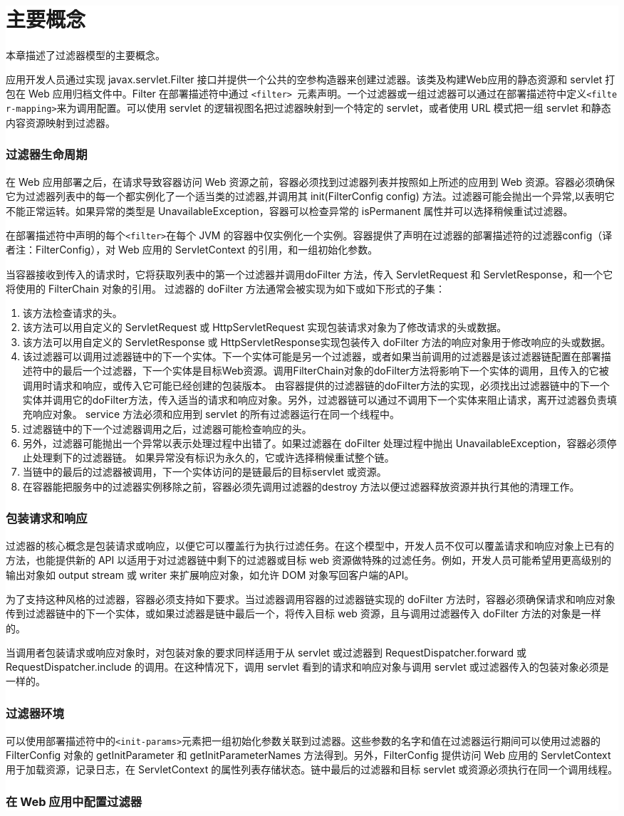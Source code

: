 主要概念
====

本章描述了过滤器模型的主要概念。

应用开发人员通过实现 javax.servlet.Filter 接口并提供一个公共的空参构造器来创建过滤器。该类及构建Web应用的静态资源和 servlet 打包在 Web 应用归档文件中。Filter 在部署描述符中通过 `<filter> `元素声明。一个过滤器或一组过滤器可以通过在部署描述符中定义`<filter-mapping>`来为调用配置。可以使用 servlet 的逻辑视图名把过滤器映射到一个特定的 servlet，或者使用 URL 模式把一组 servlet 和静态内容资源映射到过滤器。

### 过滤器生命周期

在 Web 应用部署之后，在请求导致容器访问 Web 资源之前，容器必须找到过滤器列表并按照如上所述的应用到 Web 资源。容器必须确保它为过滤器列表中的每一个都实例化了一个适当类的过滤器,并调用其 init(FilterConfig config) 方法。过滤器可能会抛出一个异常,以表明它不能正常运转。如果异常的类型是 UnavailableException，容器可以检查异常的 isPermanent 属性并可以选择稍候重试过滤器。

在部署描述符中声明的每个`<filter>`在每个 JVM 的容器中仅实例化一个实例。容器提供了声明在过滤器的部署描述符的过滤器config（译者注：FilterConfig），对 Web 应用的 ServletContext 的引用，和一组初始化参数。

当容器接收到传入的请求时，它将获取列表中的第一个过滤器并调用doFilter 方法，传入 ServletRequest 和 ServletResponse，和一个它将使用的 FilterChain 对象的引用。
过滤器的 doFilter 方法通常会被实现为如下或如下形式的子集：

1. 该方法检查请求的头。
2. 该方法可以用自定义的 ServletRequest 或 HttpServletRequest 实现包装请求对象为了修改请求的头或数据。
3. 该方法可以用自定义的 ServletResponse 或 HttpServletResponse实现包装传入 doFilter 方法的响应对象用于修改响应的头或数据。
4. 该过滤器可以调用过滤器链中的下一个实体。下一个实体可能是另一个过滤器，或者如果当前调用的过滤器是该过滤器链配置在部署描述符中的最后一个过滤器，下一个实体是目标Web资源。调用FilterChain对象的doFilter方法将影响下一个实体的调用，且传入的它被调用时请求和响应，或传入它可能已经创建的包装版本。
由容器提供的过滤器链的doFilter方法的实现，必须找出过滤器链中的下一个实体并调用它的doFilter方法，传入适当的请求和响应对象。另外，过滤器链可以通过不调用下一个实体来阻止请求，离开过滤器负责填充响应对象。
service 方法必须和应用到 servlet 的所有过滤器运行在同一个线程中。
5. 过滤器链中的下一个过滤器调用之后，过滤器可能检查响应的头。
6. 另外，过滤器可能抛出一个异常以表示处理过程中出错了。如果过滤器在 doFilter 处理过程中抛出 UnavailableException，容器必须停止处理剩下的过滤器链。 如果异常没有标识为永久的，它或许选择稍候重试整个链。
7. 当链中的最后的过滤器被调用，下一个实体访问的是链最后的目标servlet 或资源。
8. 在容器能把服务中的过滤器实例移除之前，容器必须先调用过滤器的destroy 方法以便过滤器释放资源并执行其他的清理工作。

### 包装请求和响应

过滤器的核心概念是包装请求或响应，以便它可以覆盖行为执行过滤任务。在这个模型中，开发人员不仅可以覆盖请求和响应对象上已有的方法，也能提供新的 API 以适用于对过滤器链中剩下的过滤器或目标 web 资源做特殊的过滤任务。例如，开发人员可能希望用更高级别的输出对象如 output stream 或 writer 来扩展响应对象，如允许 DOM 对象写回客户端的API。

为了支持这种风格的过滤器，容器必须支持如下要求。当过滤器调用容器的过滤器链实现的 doFilter 方法时，容器必须确保请求和响应对象传到过滤器链中的下一个实体，或如果过滤器是链中最后一个，将传入目标 web 资源，且与调用过滤器传入 doFilter 方法的对象是一样的。

当调用者包装请求或响应对象时，对包装对象的要求同样适用于从 servlet 或过滤器到 RequestDispatcher.forward 或 RequestDispatcher.include 的调用。在这种情况下，调用 servlet 看到的请求和响应对象与调用 servlet 或过滤器传入的包装对象必须是一样的。

### 过滤器环境

可以使用部署描述符中的`<init-params>`元素把一组初始化参数关联到过滤器。这些参数的名字和值在过滤器运行期间可以使用过滤器的FilterConfig 对象的 getInitParameter 和 getInitParameterNames 方法得到。另外，FilterConfig 提供访问 Web 应用的 ServletContext用于加载资源，记录日志，在 ServletContext 的属性列表存储状态。链中最后的过滤器和目标 servlet 或资源必须执行在同一个调用线程。

### 在 Web 应用中配置过滤器
